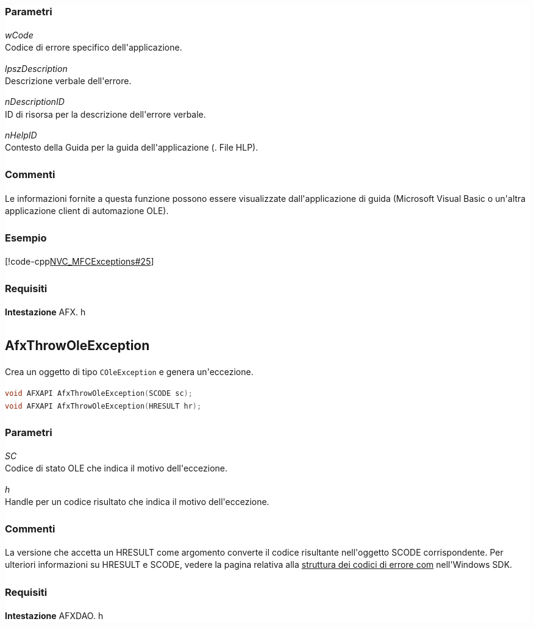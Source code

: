 ### <a name="parameters"></a>Parametri

*wCode*<br/>
Codice di errore specifico dell'applicazione.

*lpszDescription*<br/>
Descrizione verbale dell'errore.

*nDescriptionID*<br/>
ID di risorsa per la descrizione dell'errore verbale.

*nHelpID*<br/>
Contesto della Guida per la guida dell'applicazione (. File HLP).

### <a name="remarks"></a>Commenti

Le informazioni fornite a questa funzione possono essere visualizzate dall'applicazione di guida (Microsoft Visual Basic o un'altra applicazione client di automazione OLE).

### <a name="example"></a>Esempio

[!code-cpp[NVC_MFCExceptions#25](../../mfc/codesnippet/cpp/exception-processing_2.cpp)]

### <a name="requirements"></a>Requisiti

  **Intestazione** AFX. h

## <a name="afxthrowoleexception"></a><a name="afxthrowoleexception"></a> AfxThrowOleException

Crea un oggetto di tipo `COleException` e genera un'eccezione.

```cpp
void AFXAPI AfxThrowOleException(SCODE sc);
void AFXAPI AfxThrowOleException(HRESULT hr);
```

### <a name="parameters"></a>Parametri

*SC*<br/>
Codice di stato OLE che indica il motivo dell'eccezione.

*h*<br/>
Handle per un codice risultato che indica il motivo dell'eccezione.

### <a name="remarks"></a>Commenti

La versione che accetta un HRESULT come argomento converte il codice risultante nell'oggetto SCODE corrispondente. Per ulteriori informazioni su HRESULT e SCODE, vedere la pagina relativa alla [struttura dei codici di errore com](/windows/win32/com/structure-of-com-error-codes) nell'Windows SDK.

### <a name="requirements"></a>Requisiti

  **Intestazione** AFXDAO. h
